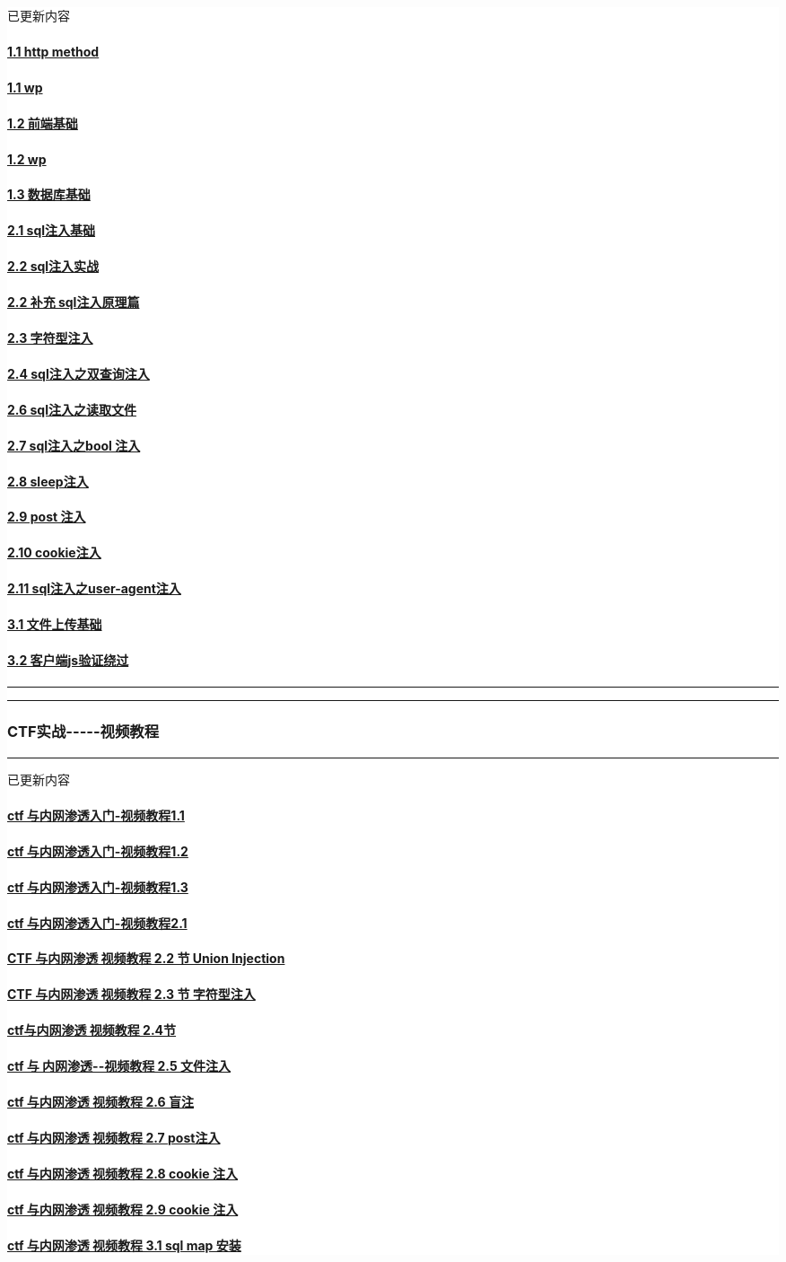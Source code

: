 已更新内容



####     [1.1 http method](https://t.zsxq.com/niimAA6)
####      [1.1 wp ](https://t.zsxq.com/VvBQnY7)
#### [1.2 前端基础](https://t.zsxq.com/rf2Zvz3)
#### [1.2 wp](https://t.zsxq.com/nIyzvj2)
#### [1.3 数据库基础](https://t.zsxq.com/NFYJMfa)
#### [2.1 sql注入基础](https://t.zsxq.com/fm6MFYz)
#### [2.2 sql注入实战](https://t.zsxq.com/jUNfAei)
#### [2.2 补充 sql注入原理篇](https://t.zsxq.com/jYBUn27)
#### [2.3 字符型注入](https://t.zsxq.com/3byNVV3)
#### [2.4 sql注入之双查询注入](https://t.zsxq.com/IyJQN7y)
#### [2.6 sql注入之读取文件](https://t.zsxq.com/NzBAm27)
#### [2.7 sql注入之bool 注入](https://t.zsxq.com/Zf2FYZj)
#### [2.8 sleep注入](https://t.zsxq.com/UvrburB)
#### [2.9 post 注入](https://t.zsxq.com/mQbYfAY)
#### [2.10 cookie注入](https://t.zsxq.com/myVJyJY)
#### [2.11 sql注入之user-agent注入](https://t.zsxq.com/NBQjE6y)
#### [3.1 文件上传基础](https://t.zsxq.com/FE2beAM)
#### [3.2 客户端js验证绕过](https://t.zsxq.com/jeqZzrb)
---


---

### CTF实战-----视频教程
---
已更新内容

#### [ctf 与内网渗透入门-视频教程1.1](https://t.zsxq.com/F6EujAa)
#### [ctf 与内网渗透入门-视频教程1.2](https://t.zsxq.com/AqVZRnI)
#### [ctf 与内网渗透入门-视频教程1.3](https://t.zsxq.com/ujUrVnu)
#### [ctf 与内网渗透入门-视频教程2.1](https://t.zsxq.com/NVBujIU)
#### [CTF 与内网渗透 视频教程  2.2 节 Union Injection](https://t.zsxq.com/6EYjY7u)
#### [CTF 与内网渗透 视频教程 2.3 节 字符型注入](https://t.zsxq.com/72BEeMV)
#### [ctf与内网渗透 视频教程 2.4节](https://t.zsxq.com/Jmi6YfI)
#### [ctf 与 内网渗透--视频教程 2.5  文件注入](https://t.zsxq.com/3VJYFqn)
#### [ctf 与内网渗透 视频教程 2.6 盲注](https://t.zsxq.com/IQFeQrV)
#### [ctf 与内网渗透 视频教程 2.7 post注入](https://t.zsxq.com/nEuVbqz)
#### [ctf 与内网渗透 视频教程  2.8 cookie 注入](https://t.zsxq.com/iUvBMJi)
#### [ctf 与内网渗透 视频教程  2.9 cookie 注入](https://t.zsxq.com/a2nurvZ)
#### [ctf 与内网渗透 视频教程  3.1 sql map 安装](https://t.zsxq.com/aem66Eu)
